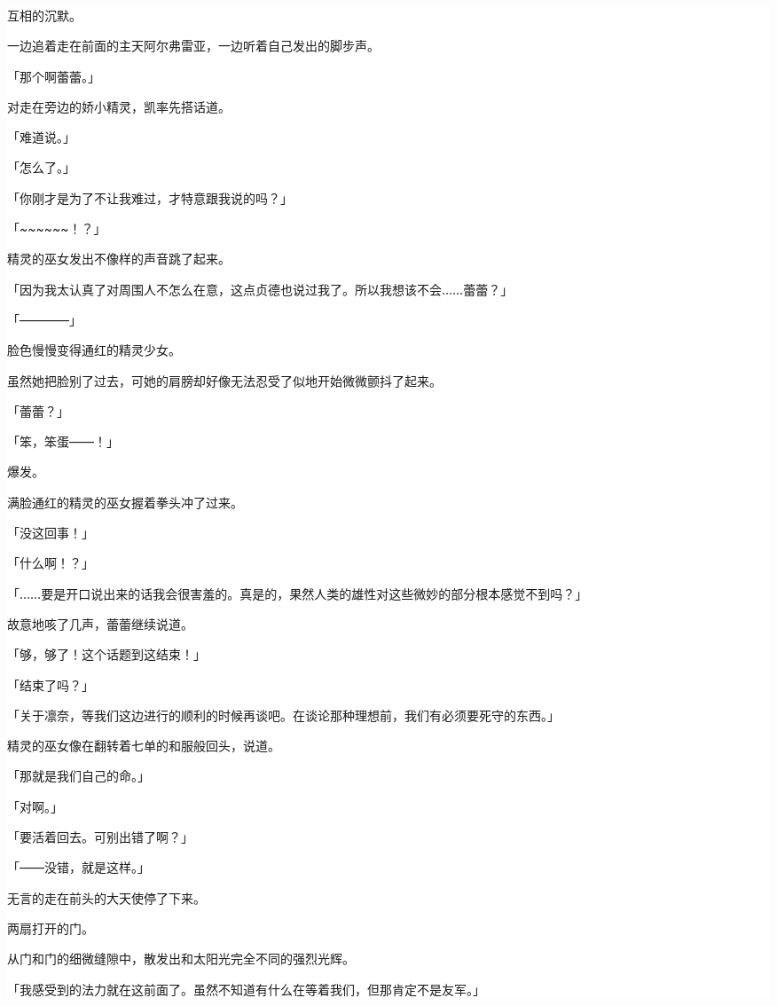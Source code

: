 互相的沉默。

一边追着走在前面的主天阿尔弗雷亚，一边听着自己发出的脚步声。

「那个啊蕾蕾。」

对走在旁边的娇小精灵，凯率先搭话道。

「难道说。」

「怎么了。」

「你刚才是为了不让我难过，才特意跟我说的吗？」

「~~~~~~！？」

精灵的巫女发出不像样的声音跳了起来。

「因为我太认真了对周围人不怎么在意，这点贞德也说过我了。所以我想该不会……蕾蕾？」

「————」

脸色慢慢变得通红的精灵少女。

虽然她把脸别了过去，可她的肩膀却好像无法忍受了似地开始微微颤抖了起来。

「蕾蕾？」

「笨，笨蛋——！」

爆发。

满脸通红的精灵的巫女握着拳头冲了过来。

「没这回事！」

「什么啊！？」

「……要是开口说出来的话我会很害羞的。真是的，果然人类的雄性对这些微妙的部分根本感觉不到吗？」

故意地咳了几声，蕾蕾继续说道。

「够，够了！这个话题到这结束！」

「结束了吗？」

「关于凛奈，等我们这边进行的顺利的时候再谈吧。在谈论那种理想前，我们有必须要死守的东西。」

精灵的巫女像在翻转着七单的和服般回头，说道。

「那就是我们自己的命。」

「对啊。」

「要活着回去。可别出错了啊？」

「——没错，就是这样。」

无言的走在前头的大天使停了下来。

两扇打开的门。

从门和门的细微缝隙中，散发出和太阳光完全不同的强烈光辉。

「我感受到的法力就在这前面了。虽然不知道有什么在等着我们，但那肯定不是友军。」
